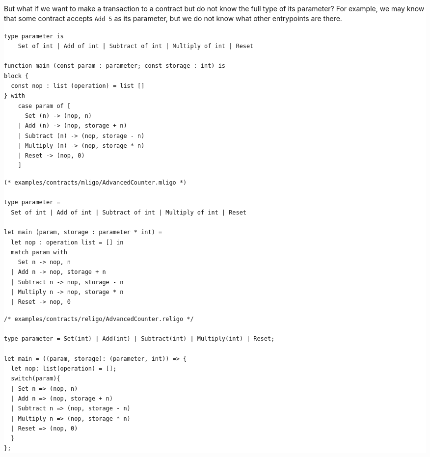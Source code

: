 </Syntax>

But what if we want to make a transaction to a contract but do not know the full type of its parameter? For example, we may know that some contract accepts `Add 5` as its parameter, but we do not know what other entrypoints are there.

<Syntax syntax="pascaligo">

```pascaligo
type parameter is
    Set of int | Add of int | Subtract of int | Multiply of int | Reset

function main (const param : parameter; const storage : int) is
block {
  const nop : list (operation) = list []
} with
    case param of [
      Set (n) -> (nop, n)
    | Add (n) -> (nop, storage + n)
    | Subtract (n) -> (nop, storage - n)
    | Multiply (n) -> (nop, storage * n)
    | Reset -> (nop, 0)
    ]
```

</Syntax>
<Syntax syntax="cameligo">

```cameligo
(* examples/contracts/mligo/AdvancedCounter.mligo *)

type parameter =
  Set of int | Add of int | Subtract of int | Multiply of int | Reset

let main (param, storage : parameter * int) =
  let nop : operation list = [] in
  match param with
    Set n -> nop, n
  | Add n -> nop, storage + n
  | Subtract n -> nop, storage - n
  | Multiply n -> nop, storage * n
  | Reset -> nop, 0
```

</Syntax>
<Syntax syntax="reasonligo">

```reasonligo
/* examples/contracts/religo/AdvancedCounter.religo */

type parameter = Set(int) | Add(int) | Subtract(int) | Multiply(int) | Reset;

let main = ((param, storage): (parameter, int)) => {
  let nop: list(operation) = [];
  switch(param){
  | Set n => (nop, n)
  | Add n => (nop, storage + n)
  | Subtract n => (nop, storage - n)
  | Multiply n => (nop, storage * n)
  | Reset => (nop, 0)
  }
};
```
